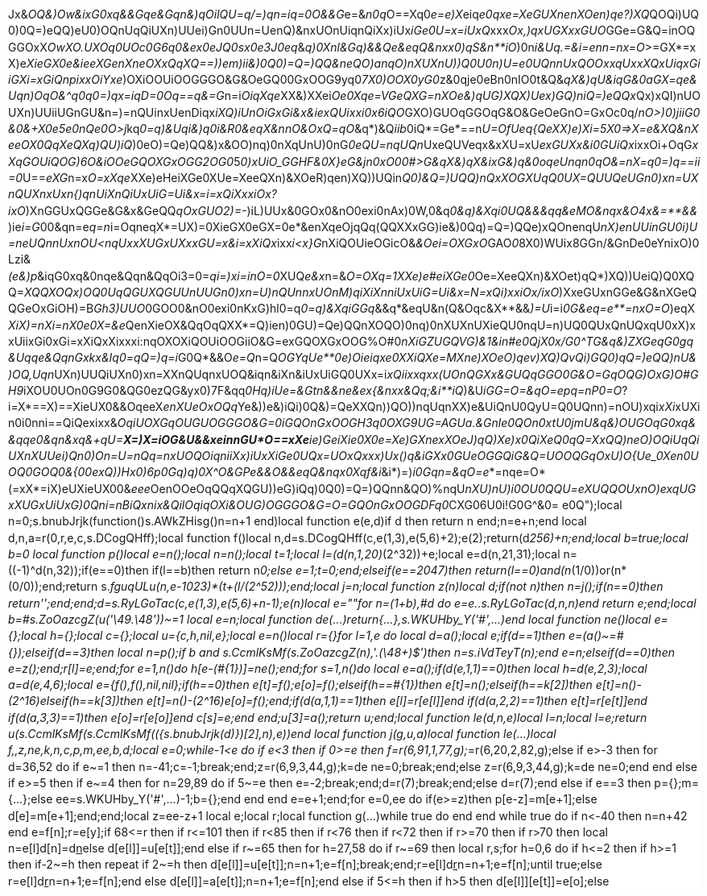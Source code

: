 Jx&*OQ&)Ow&ixG0xq&&Gqe&Gqn&)qOilQU=*q/=)qn=iq*=0O&&G*e=&*n0q*O==Xq0*e=e)X*eiq*e0qxe=XeGUXnenXOen)qe?)XQ*QOQi)UQ0)0Q=)eQQ)eU0)OQnUqQiUXn)UUei)Gn0UUn=UenQ)&nxUOnUiqnQiXx)iUx*iGe0U=x=iUxQ*xxx*Ox,)qxUGXxxGUO*GGe=G&Q=inOQGGOxX*OwXO.*UXOq0UOc0G6q0&ex0eJQ0*sx0e3J0eq*&*q)0Xnl&Gq)&&Qe&eqQ&nxx0)qS&n**iO*)0n*i&Uq.=&*i=enn=n*x=O*>=GX*=xX)e*XieGX0e&*ieeXGenXneOXxQqXQ==))em)ii&)0Q0)=Q=)QQ&neQO)anqO)nXUXnU))Q0U0n)U=e0UQnnUxQOOxxqUxxX*QxUiqxGiiGXi=xGiQnpixxOiYxe*)OXiOOUiOOGGGO&G&OeGQ00GxOOG9yq0*7X0)OOX0yG0*z&0qje0eBn0nIO0t&Q&*qX&)qU&iqG&0aGX=qe&Uqn)OqO&^*q0*q0=)qx=iqD=0Oq==q&=G*n=i*OiqXqe*XX&)XXei*Oe0Xqe=VGeQXG=nXOe&)qUG)XQX)Uex)GQ)niQ=)eQQx*Qx)xQI)nUOUXn)UUiiUGnGU&n=)=nQUinxUenDiqx*iXQ)iUnOiGxGi&x&iexQUixxi0x6iQO*GXO)GUOqGGOqG&O&GeOeGnO=GxOc0q/*nO>)0)jiiG0&0&+X0e5e0nQe0O>j*kq*0=q)&Uqi&)q0i&R0&eqX&nnO&OxQ=qO*&q*)&Q*iib*0iQ*=Ge*==n*U=OfUeq{QeXX)e)Xi=5X0=>X=e&XQ&nXeeOX0QqXeQXq)QU)iQ*)0eO)=Qe)QQ&)x&OO)nq)0nXqUnU)0nG*0eQU=nqUQn*UxeQUVeqx&xXU=xU*exGUXx&i0GUiQx*ixxOi+OqG*xXqGOUiQOG)6O&iOOeGQOXGxOGG2OG0*5*0)xUiO_GGHF&0X}eG&jn0xO00#>G&*qX&)qX&ixG&)q&0oqeUnqn0*qO&=nX=*q0=)q==i*i=0*U==*eXG*n=x*O=xXqe*XXe)eHeiXGe0XUe=XeeQXn)&XOeR)qen)XQ))UQin*Q0)&Q=)UQQ)nQxXOGXUqQ0UX=QUUQeUGn0)xn=UXnQUXnxUxn{)qnUiXnQiUxUiG=Ui&x=i=xQiXxxiOx?ixO*)XnGGUxQGGe&G&x&GeQQ*qOxGUO2)=-*)iL)UUx&0GOx0&nO0exi0nAx)0W,0&q*0&q)&Xqi0UQ&&&qq&eMO&nqx&O4x&=**&&*)ie*i=G*00&qn=e*q=n*i=OqneqX*=UX)=0XieGX0eGX=0e*&enXqeOjqQq(QQXXxGG)ie&)0Qq)=Q=)QQe)xQOnenqU*nX)enUUinGU0i)U=neUQnnUxnOU<nqUxxXUGxUXxxGU=x&i=xXiQx*ixx*i<x}G*nXiQOUieOGicO&*&Oei=OXGxO*GAO*0*8X0)WUix8GGn/&GnDe0eYnixO)0Lzi&*(e&)p*&iqG0xq&0nqe&Qqn&QqOi3=0=*qi=)xi=inO=0*XUQ*e&x*n=&*O=OXq=1XXe)e#eiXGe0*Oe=XeeQXn)&XOet)qQ*)XQ))UeiQ)Q0XQQ=*XQQXOQx)OQ0UqQGUXQGUUnUUGn0)xn=U)nQUnnxUOnM)qiXiXnniUxUiG=Ui&x=N=xQi)xxiOx/ixO*)XxeGUxnGGe&G&nXGeQQGeOxGiOH)=B*Gh3)UUO*0GOO0&nO0exi0nKxG)hl0=q*0=q)&XqiGGq*&&q*&eqU&n(Q&Oqc&X**&&*)=U*i=i*0G&eq=e**=nxO=O*)eqX*XiX)=nXi=nX0e0X=&e*QenXieOX&QqOqQXX*=Q)ien)0GU)=Qe)QQnXOQO)0nq)0nXUXnUXieQU0nqU=n)UQ0QUxQnUQxqU0xX)xxUiixGi0xGi=xXiQxXixxxi:nqOXOXiQOUiOOGiiO&G=exGQOXGxOOG%O#0*nXiGZUGQVG)&1&in#e0QjX0x/G0^TG&*q*&)ZXGeqG0gq&Uqqe&QqnGxkx&Iq0=*qQ=)q*=i*G0Q*&&O*e=Q*n=Q*OGYqUe**0e)Oieiqxe0XXiQXe=MXne)XOeO)qev)XQ)QvQi)GQ0)qQ=)eQQ)nU&)OQ,Uqn*UXn)UUQiUXn0)xn=XXnQUqnxUOQ&iqn&iXn&iUxUiGQ0UXx=i*xQiixxqxx(UOnQGXx&GUQqGGO0G&O=GqOQG)OxG)O#GH9*iXOU0UOn0G9G0&QG0ezQG&yx0)7F&qq*0Hq)iUe=&Gtn&&ne&ex{&nxx&Qq;&i**iQ*)&U*iGG=O=&qO=epq=nP0=O*?i=X*==X)==XieUX0&&OqeeX*enXUeOxOQq*Ye&))e&)iQi)0Q&)=QeXXQn))QO))nqUqnXX)e&UiQnU0QyU=Q0UQnn)=nOU)xqi*xXi*xUXin0i0nni==QiQexixx&**OqiUOXGqOUGUOGGGO&G=0iGQOnGxOOGH3q0*OX*G9UG=AGUa.&Gnle0QOn0xtU0jmU&*q*&)OUGOqG0xq&&qqe0&qn&xq*&+qU=**X=)*X=iOG&U*&&x*ein*nGU*O==xXe**ie)*GeiXie0X0e=Xe)GXnexXOeJ)qQ*)Xe)x0QiXeQ0*qQ=XxQQ)neO)OQiUqQiUXnXUUei)Qn0)On=U=nQq=nxUOQOiqniiXx)iUxXiGe0UQx=UOxQ*xxx)Ux()q&iGXx0GUeOGGQiG&Q=UOOQGqOxU)O{Ue_*0Xen0UOQ0GOQ0&{00exQ))Hx0)6p0Gq*)*q)0X^O&GPe&&O&&eqQ&nqx0Xqf&i**&i*)=)*i0Gqn=&qO=e**=nqe=O*(=xX*=iX)eUXieUX00&*eee*OenOOeOqQQqXQGU))eG)iQq)0Q0)=Q=)QQnn&QO)%nqU*nXU)nU)i0OU0QQU=eXUQQOUxnO)exqUGxXUGxUiUxG)0Qni=nBiQxnix&QilOqiqOXi&OUG)OGGGO&G=O=GQOnGxOOGDFq0*CXG06U0i!G0G^&0= e0Q");local n=0;s.bnubJrjk(function()s.AWkZHisg()n=n+1 end)local function e(e,d)if d then return n end;n=e+n;end local d,n,a=r(0,r,e,c,s.DCogQHff);local function f()local n,d=s.DCogQHff(c,e(1,3),e(5,6)+2);e(2);return(d*256)+n;end;local b=true;local b=0 local function p()local e=n();local n=n();local t=1;local l=(d(n,1,20)*(2^32))+e;local e=d(n,21,31);local n=((-1)^d(n,32));if(e==0)then if(l==b)then return n*0;else e=1;t=0;end;elseif(e==2047)then return(l==0)and(n*(1/0))or(n*(0/0));end;return s._fguqULu(n,e-1023)*(t+(l/(2^52)));end;local j=n;local function z(n)local d;if(not n)then n=j();if(n==0)then return'';end;end;d=s.RyLGoTac(c,e(1,3),e(5,6)+n-1);e(n)local e=""for n=(1+b),#d do e=e..s.RyLGoTac(d,n,n)end return e;end;local b=#s.ZoOazcgZ(u('\49.\48'))~=1 local e=n;local function de(...)return{...},s.WKUHby_Y('#',...)end local function ne()local e={};local h={};local c={};local u={c,h,nil,e};local e=n()local r={}for l=1,e do local d=a();local e;if(d==1)then e=(a()~=#{});elseif(d==3)then local n=p();if b and s.CcmlKsMf(s.ZoOazcgZ(n),'.(\48+)$')then n=s._iVdTeyT(n);end e=n;elseif(d==0)then e=z();end;r[l]=e;end;for e=1,n()do h[e-(#{1})]=ne();end;for s=1,n()do local e=a();if(d(e,1,1)==0)then local h=d(e,2,3);local a=d(e,4,6);local e={f(),f(),nil,nil};if(h==0)then e[t]=f();e[o]=f();elseif(h==#{1})then e[t]=n();elseif(h==k[2])then e[t]=n()-(2^16)elseif(h==k[3])then e[t]=n()-(2^16)e[o]=f();end;if(d(a,1,1)==1)then e[l]=r[e[l]]end if(d(a,2,2)==1)then e[t]=r[e[t]]end if(d(a,3,3)==1)then e[o]=r[e[o]]end c[s]=e;end end;u[3]=a();return u;end;local function le(d,n,e)local l=n;local l=e;return u(s.CcmlKsMf(s.CcmlKsMf(({s.bnubJrjk(d)})[2],n),e))end local function j(g,u,a)local function le(...)local f,_,z,ne,k,n,c,p,m,ee,b,d;local e=0;while-1<e do if e<3 then if 0>=e then f=r(6,91,1,77,g);_=r(6,20,2,82,g);else if e>-3 then for d=36,52 do if e~=1 then n=-41;c=-1;break;end;z=r(6,9,3,44,g);k=de ne=0;break;end;else z=r(6,9,3,44,g);k=de ne=0;end end else if e>=5 then if e~=4 then for n=29,89 do if 5~=e then e=-2;break;end;d=r(7);break;end;else d=r(7);end else if e==3 then p={};m={...};else ee=s.WKUHby_Y('#',...)-1;b={};end end end e=e+1;end;for e=0,ee do if(e>=z)then p[e-z]=m[e+1];else d[e]=m[e+1];end;end;local z=ee-z+1 local e;local r;local function g(...)while true do end end while true do if n<-40 then n=n+42 end e=f[n];r=e[y];if 68<=r then if r<=101 then if r<85 then if r<76 then if r<72 then if r>=70 then if r>70 then local n=e[l]d[n]=d[n](h(d,n+1,e[t]))else d[e[l]]=u[e[t]];end else if r~=65 then for h=27,58 do if r~=69 then local r,s;for h=0,6 do if h<=2 then if h>=1 then if-2~=h then repeat if 2~=h then d[e[l]]=u[e[t]];n=n+1;e=f[n];break;end;r=e[l]d[r](d[r+1])n=n+1;e=f[n];until true;else r=e[l]d[r](d[r+1])n=n+1;e=f[n];end else d[e[l]]=a[e[t]];n=n+1;e=f[n];end else if 5<=h then if h>5 then d[e[l]][e[t]]=e[o];else